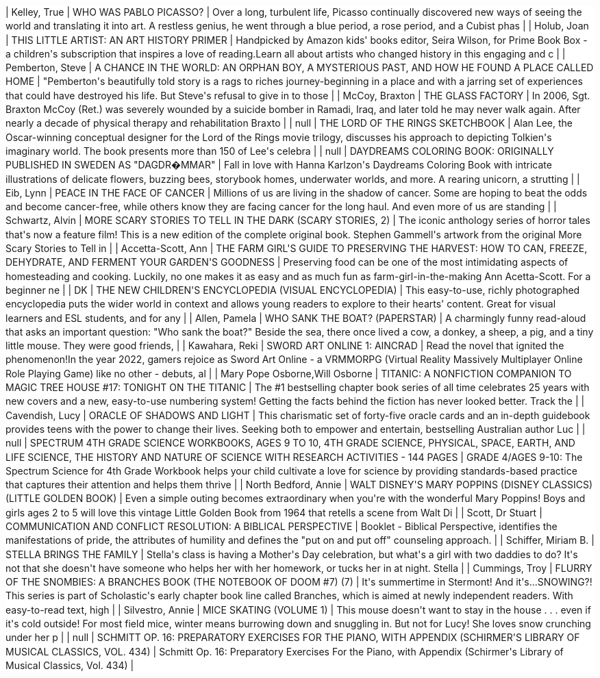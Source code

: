 | Kelley, True | WHO WAS PABLO PICASSO? | Over a long, turbulent life, Picasso continually discovered new ways of seeing the world and translating it into art. A restless genius, he went through a blue period, a rose period, and a Cubist phas |
| Holub, Joan | THIS LITTLE ARTIST: AN ART HISTORY PRIMER | Handpicked by Amazon kids' books editor, Seira Wilson, for Prime Book Box - a children's subscription that inspires a love of reading.Learn all about artists who changed history in this engaging and c |
| Pemberton, Steve | A CHANCE IN THE WORLD: AN ORPHAN BOY, A MYSTERIOUS PAST, AND HOW HE FOUND A PLACE CALLED HOME |  "Pemberton's beautifully told story is a rags to riches journey-beginning in a place and with a jarring set of experiences that could have destroyed his life. But Steve's refusal to give in to those  |
| McCoy, Braxton | THE GLASS FACTORY | In 2006, Sgt. Braxton McCoy (Ret.) was severely wounded by a suicide bomber in Ramadi, Iraq, and later told he may never walk again. After nearly a decade of physical therapy and rehabilitation Braxto |
| null | THE LORD OF THE RINGS SKETCHBOOK | Alan Lee, the Oscar-winning conceptual designer for the Lord of the Rings movie trilogy, discusses his approach to depicting Tolkien's imaginary world. The book presents more than 150 of Lee's celebra |
| null | DAYDREAMS COLORING BOOK: ORIGINALLY PUBLISHED IN SWEDEN AS "DAGDR�MMAR" |  Fall in love with Hanna Karlzon's Daydreams Coloring Book with intricate illustrations of delicate flowers, buzzing bees, storybook homes, underwater worlds, and more. A rearing unicorn, a strutting  |
| Eib, Lynn | PEACE IN THE FACE OF CANCER | Millions of us are living in the shadow of cancer. Some are hoping to beat the odds and become cancer-free, while others know they are facing cancer for the long haul. And even more of us are standing |
| Schwartz, Alvin | MORE SCARY STORIES TO TELL IN THE DARK (SCARY STORIES, 2) |  The iconic anthology series of horror tales that's now a feature film!  This is a new edition of the complete original book. Stephen Gammell's artwork from the original More Scary Stories to Tell in  |
| Accetta-Scott, Ann | THE FARM GIRL'S GUIDE TO PRESERVING THE HARVEST: HOW TO CAN, FREEZE, DEHYDRATE, AND FERMENT YOUR GARDEN'S GOODNESS | Preserving food can be one of the most intimidating aspects of homesteading and cooking. Luckily, no one makes it as easy and as much fun as farm-girl-in-the-making Ann Acetta-Scott. For a beginner ne |
| DK | THE NEW CHILDREN'S ENCYCLOPEDIA (VISUAL ENCYCLOPEDIA) | This easy-to-use, richly photographed encyclopedia puts the wider world in context and allows young readers to explore to their hearts' content. Great for visual learners and ESL students, and for any |
| Allen, Pamela | WHO SANK THE BOAT? (PAPERSTAR) | A charmingly funny read-aloud that asks an important question: "Who sank the boat?"  Beside the sea, there once lived a cow, a donkey, a sheep, a pig, and a tiny little mouse. They were good friends,  |
| Kawahara, Reki | SWORD ART ONLINE 1: AINCRAD | Read the novel that ignited the phenomenon!In the year 2022, gamers rejoice as Sword Art Online - a VRMMORPG (Virtual Reality Massively Multiplayer Online Role Playing Game) like no other - debuts, al |
| Mary Pope Osborne,Will Osborne | TITANIC: A NONFICTION COMPANION TO MAGIC TREE HOUSE #17: TONIGHT ON THE TITANIC | The #1 bestselling chapter book series of all time celebrates 25 years with new covers and a new, easy-to-use numbering system! Getting the facts behind the fiction has never looked better.  Track the |
| Cavendish, Lucy | ORACLE OF SHADOWS AND LIGHT | This charismatic set of forty-five oracle cards and an in-depth guidebook provides teens with the power to change their lives.  Seeking both to empower and entertain, bestselling Australian author Luc |
| null | SPECTRUM 4TH GRADE SCIENCE WORKBOOKS, AGES 9 TO 10, 4TH GRADE SCIENCE, PHYSICAL, SPACE, EARTH, AND LIFE SCIENCE, THE HISTORY AND NATURE OF SCIENCE WITH RESEARCH ACTIVITIES - 144 PAGES |  GRADE 4/AGES 9-10: The Spectrum Science for 4th Grade Workbook helps your child cultivate a love for science by providing standards-based practice that captures their attention and helps them thrive  |
| North Bedford, Annie | WALT DISNEY'S MARY POPPINS (DISNEY CLASSICS) (LITTLE GOLDEN BOOK) | Even a simple outing becomes extraordinary when you're with the wonderful Mary Poppins! Boys and girls ages 2 to 5 will love this vintage Little Golden Book from 1964 that retells a scene from Walt Di |
| Scott, Dr Stuart | COMMUNICATION AND CONFLICT RESOLUTION: A BIBLICAL PERSPECTIVE | Booklet - Biblical Perspective, identifies the manifestations of pride, the attributes of humility and defines the "put on and put off" counseling approach. |
| Schiffer, Miriam B. | STELLA BRINGS THE FAMILY | Stella's class is having a Mother's Day celebration, but what's a girl with two daddies to do? It's not that she doesn't have someone who helps her with her homework, or tucks her in at night. Stella  |
| Cummings, Troy | FLURRY OF THE SNOMBIES: A BRANCHES BOOK (THE NOTEBOOK OF DOOM #7) (7) | It's summertime in Stermont! And it's...SNOWING?! This series is part of Scholastic's early chapter book line called Branches, which is aimed at newly independent readers. With easy-to-read text, high |
| Silvestro, Annie | MICE SKATING (VOLUME 1) | This mouse doesn't want to stay in the house . . . even if it's cold outside!  For most field mice, winter means burrowing down and snuggling in. But not for Lucy! She loves snow crunching under her p |
| null | SCHMITT OP. 16: PREPARATORY EXERCISES FOR THE PIANO, WITH APPENDIX (SCHIRMER'S LIBRARY OF MUSICAL CLASSICS, VOL. 434) | Schmitt Op. 16: Preparatory Exercises For the Piano, with Appendix (Schirmer's Library of Musical Classics, Vol. 434) |